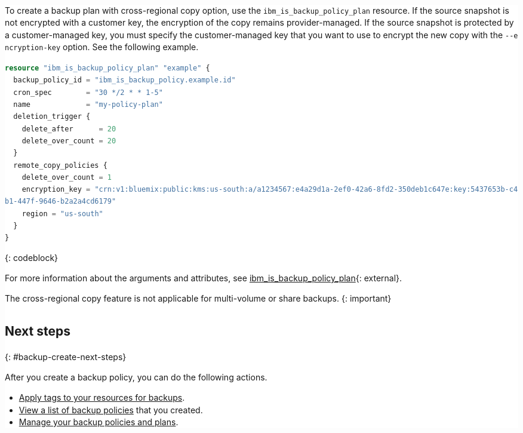 To create a backup plan with cross-regional copy option, use the `ibm_is_backup_policy_plan` resource. If the source snapshot is not encrypted with a customer key, the encryption of the copy remains provider-managed. If the source snapshot is protected by a customer-managed key, you must specify the customer-managed key that you want to use to encrypt the new copy with the `--encryption-key` option. See the following example.

```terraform
resource "ibm_is_backup_policy_plan" "example" {
  backup_policy_id = "ibm_is_backup_policy.example.id"
  cron_spec        = "30 */2 * * 1-5"
  name             = "my-policy-plan"
  deletion_trigger {
    delete_after      = 20
    delete_over_count = 20
  }
  remote_copy_policies {
    delete_over_count = 1
    encryption_key = "crn:v1:bluemix:public:kms:us-south:a/a1234567:e4a29d1a-2ef0-42a6-8fd2-350deb1c647e:key:5437653b-c4b1-447f-9646-b2a2a4cd6179"
    region = "us-south"
  }
}
```
{: codeblock}

For more information about the arguments and attributes, see [ibm_is_backup_policy_plan](https://registry.terraform.io/providers/IBM-Cloud/ibm/latest/docs/resources/is_backup_policy_plan){: external}.

The cross-regional copy feature is not applicable for multi-volume or share backups.
{: important}

## Next steps
{: #backup-create-next-steps}

After you create a backup policy, you can do the following actions.

* [Apply tags to your resources for backups](/docs/vpc?topic=vpc-backup-use-policies).
* [View a list of backup policies](/docs/vpc?topic=vpc-backup-view-policies) that you created.
* [Manage your backup policies and plans](/vpc?topic=vpc-backup-service-manage).
